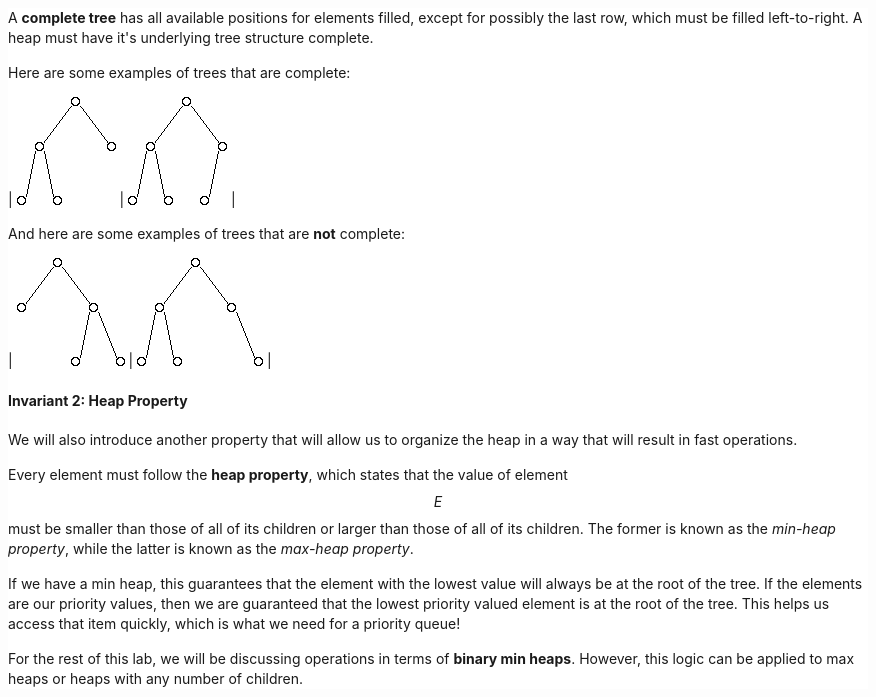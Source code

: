 A **complete tree** has all available positions for elements filled, except for
possibly the last row, which must be filled left-to-right. A heap must have it's
underlying tree structure complete.

Here are some examples of trees that are complete:

| ![complete-1](img/complete-1.png) | ![complete-2](img/complete-2.png) |

And here are some examples of trees that are **not** complete:

| ![not-complete-1](img/not-complete-1.png) | ![not-complete-2](img/not-complete-2.png) |

#### Invariant 2: Heap Property

We will also introduce another property that will allow us to organize the heap
in a way that will result in fast operations.

Every element must follow the **heap property**, which states that the value of
element $$E$$ must be smaller than those of all of its children or larger than
those of all of its children. The former is known as the *min-heap property*,
while the latter is known as the *max-heap property*.

If we have a min heap, this guarantees that the element with the lowest value
will always be at the root of the tree. If the elements are our priority values,
then we are guaranteed that the lowest priority valued element is at the root of
the tree. This helps us access that item quickly, which is what we need for a
priority queue!

For the rest of this lab, we will be discussing operations in terms of **binary
min heaps**. However, this logic can be applied to max heaps or heaps with any
number of children.

